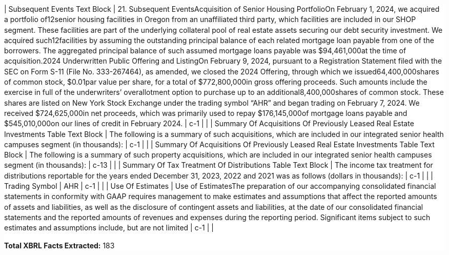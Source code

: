 | Subsequent Events Text Block | 21. Subsequent EventsAcquisition of Senior Housing PortfolioOn February 1, 2024, we acquired a portfolio of12senior housing facilities in Oregon from an unaffiliated third party, which facilities are included in our SHOP segment. These facilities are part of the underlying collateral pool of real estate assets securing our debt security investment. We acquired such12facilities by assuming the outstanding principal balance of each related mortgage loan payable from one of the borrowers. The aggregated principal balance of such assumed mortgage loans payable was $94,461,000at the time of acquisition.2024 Underwritten Public Offering and ListingOn February 9, 2024, pursuant to a Registration Statement filed with the SEC on Form S-11 (File No. 333-267464), as amended, we closed the 2024 Offering, through which we issued64,400,000shares of common stock, $0.01par value per share, for a total of $772,800,000in gross offering proceeds. Such amounts include the exercise in full of the underwriters’ overallotment option to purchase up to an additional8,400,000shares of common stock. These shares are listed on New York Stock Exchange under the trading symbol “AHR” and began trading on February 7, 2024. We received $724,625,000in net  proceeds, which was primarily used to repay $176,145,000of mortgage loans payable and $545,010,000on our lines of credit in February 2024. | c-1 |  |
| Summary Of Acquisitions Of Previously Leased Real Estate Investments Table Text Block | The following is a summary of such acquisitions, which are included in our integrated senior health campuses segment (in thousands): | c-1 |  |
| Summary Of Acquisitions Of Previously Leased Real Estate Investments Table Text Block | The following is a summary of such property acquisitions, which are included in our integrated senior health campuses segment (in thousands): | c-13 |  |
| Summary Of Tax Treatment Of Distributions Table Text Block | The income tax treatment for distributions reportable for the years ended December 31, 2023, 2022 and 2021 was as follows (dollars in thousands): | c-1 |  |
| Trading Symbol | AHR | c-1 |  |
| Use Of Estimates | Use of EstimatesThe preparation of our accompanying consolidated financial statements in conformity with GAAP requires management to make estimates and assumptions that affect the reported amounts of assets and liabilities, as well as the disclosure of contingent assets and liabilities, at the date of our consolidated financial statements and the reported amounts of revenues and expenses during the reporting period. Significant items subject to such estimates and assumptions include, but are not limited | c-1 |  |

**Total XBRL Facts Extracted:** 183


